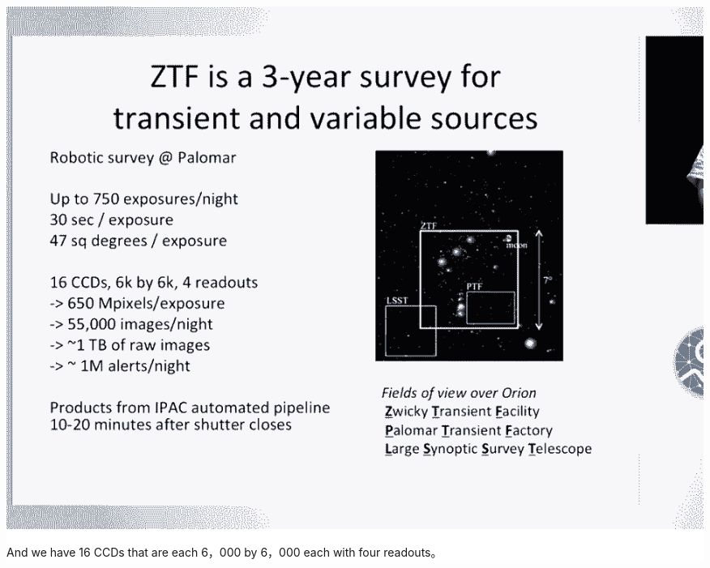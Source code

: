 ![](img/6f69786f046b1c5ffed49a1153d767d1_17.png)

 And we have 16 CCDs that are each 6，000 by 6，000 each with four readouts。


